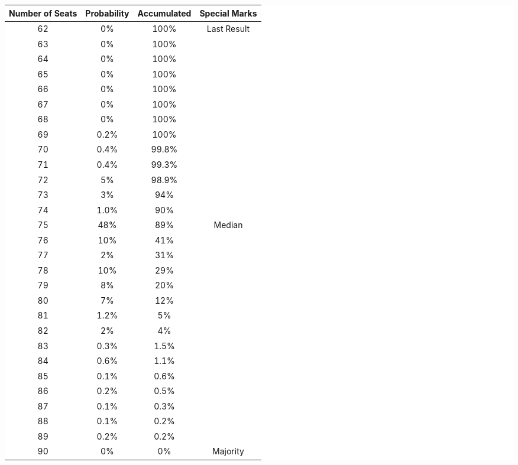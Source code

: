 | Number of Seats | Probability | Accumulated | Special Marks |
|:---------------:|:-----------:|:-----------:|:-------------:|
| 62 | 0% | 100% | Last Result |
| 63 | 0% | 100% |  |
| 64 | 0% | 100% |  |
| 65 | 0% | 100% |  |
| 66 | 0% | 100% |  |
| 67 | 0% | 100% |  |
| 68 | 0% | 100% |  |
| 69 | 0.2% | 100% |  |
| 70 | 0.4% | 99.8% |  |
| 71 | 0.4% | 99.3% |  |
| 72 | 5% | 98.9% |  |
| 73 | 3% | 94% |  |
| 74 | 1.0% | 90% |  |
| 75 | 48% | 89% | Median |
| 76 | 10% | 41% |  |
| 77 | 2% | 31% |  |
| 78 | 10% | 29% |  |
| 79 | 8% | 20% |  |
| 80 | 7% | 12% |  |
| 81 | 1.2% | 5% |  |
| 82 | 2% | 4% |  |
| 83 | 0.3% | 1.5% |  |
| 84 | 0.6% | 1.1% |  |
| 85 | 0.1% | 0.6% |  |
| 86 | 0.2% | 0.5% |  |
| 87 | 0.1% | 0.3% |  |
| 88 | 0.1% | 0.2% |  |
| 89 | 0.2% | 0.2% |  |
| 90 | 0% | 0% | Majority |
